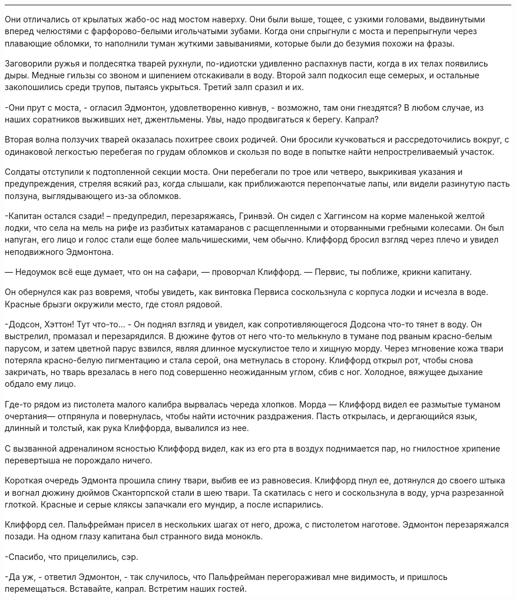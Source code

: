 ----

Они отличались от крылатых жабо-ос над мостом наверху. Они были выше, тощее, с узкими головами, выдвинутыми вперед челюстями с фарфорово-белыми игольчатыми зубами. Когда они спрыгнули с моста и перепрыгнули через плавающие обломки, то наполнили туман жуткими завываниями, которые были до безумия похожи на фразы.

Заговорили ружья и полдесятка тварей рухнули, по-идиотски удивленно распахнув пасти, когда в их телах появились дыры. Медные гильзы со звоном и шипением отскакивали в воду. Второй залп подкосил еще семерых, и остальные закопошились среди трупов, пытаясь укрыться. Третий залп сразил и их.

-Они прут с моста, - огласил Эдмонтон, удовлетворенно кивнув, - возможно, там они гнездятся? В любом случае, из наших соратников выживших нет, джентльмены. Увы, надо продвигаться к берегу. Капрал?

Вторая волна ползучих тварей оказалась похитрее своих родичей. Они бросили кучковаться и рассредоточились вокруг, с одинаковой легкостью перебегая по грудам обломков и скользя по воде в попытке найти непростреливаемый участок.

Солдаты отступили к подтопленной секции моста. Они перебегали по трое или четверо, выкрикивая указания и предупреждения, стреляя всякий раз, когда слышали, как приближаются перепончатые лапы, или видели разинутую пасть ползуна, выглядывающего из-за обломков.

-Капитан остался сзади! – предупредил, перезаряжаясь, Гринвэй. Он сидел с Хаггинсом на корме маленькой желтой лодки, что села на мель на рифе из разбитых катамаранов с расщепленными и оторванными гребными колесами. Он был напуган, его лицо и голос стали еще более мальчишескими, чем обычно. Клиффорд бросил взгляд через плечо и увидел неподвижного Эдмонтона.

— Недоумок всё еще думает, что он на сафари, — проворчал Клиффорд. — Первис, ты поближе, крикни капитану.

Он обернулся как раз вовремя, чтобы увидеть, как винтовка Первиса соскользнула с корпуса лодки и исчезла в воде. Красные брызги окружили место, где стоял рядовой.

-Додсон, Хэттон! Тут что-то… - Он поднял взгляд и увидел, как сопротивляющегося Додсона что-то тянет в воду. Он выстрелил, промазал и перезарядился. В дюжине футов от него что-то мелькнуло в тумане под рваным красно-белым парусом, и затем цветной парус взвился, являя длинное мускулистое тело и хищную морду. Через мгновение кожа твари потеряла красно-белую пигментацию и стала серой, она метнулась в сторону. Клиффорд открыл рот, чтобы снова закричать, но тварь врезалась в него под совершенно неожиданным углом, сбив с ног. Холодное, вяжущее дыхание обдало ему лицо.

Где-то рядом из пистолета малого калибра вырвалась череда хлопков. Морда — Клиффорд видел ее размытые туманом очертания— отпрянула и повернулась, чтобы найти источник раздражения. Пасть открылась, и дергающийся язык, длинный и толстый, как рука Клиффорда, вывалился из нее.

С вызванной адреналином ясностью Клиффорд видел, как из его рта в воздух поднимается пар, но гнилостное хрипение перевертыша не порождало ничего.

Короткая очередь Эдмонта прошила спину твари, выбив ее из равновесия. Клиффорд пнул ее, дотянулся до своего штыка и вогнал дюжину дюймов Сканторпской стали в шею твари. Та скатилась с него и соскользнула в воду, урча разрезанной глоткой. Красные и серые кляксы запачкали его мундир, а после испарились.

Клиффорд сел. Пальфрейман присел в нескольких шагах от него, дрожа, с пистолетом наготове. Эдмонтон перезаряжался позади. На одном глазу капитана был странного вида монокль.

-Спасибо, что прицелились, сэр.

-Да уж, - ответил Эдмонтон, - так случилось, что Пальфрейман перегораживал мне видимость, и пришлось перемещаться. Вставайте, капрал. Встретим наших гостей.
